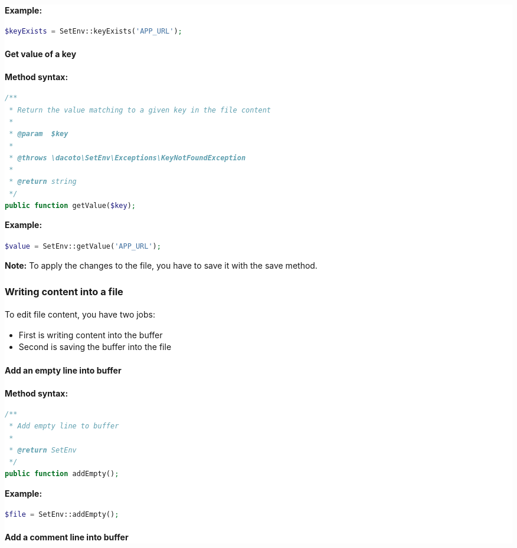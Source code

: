 **Example:**

```php
$keyExists = SetEnv::keyExists('APP_URL');
```

#### Get value of a key

**Method syntax:**

```php
/**
 * Return the value matching to a given key in the file content
 *
 * @param  $key
 *
 * @throws \dacoto\SetEnv\Exceptions\KeyNotFoundException
 *
 * @return string
 */
public function getValue($key);
```

**Example:**

```php
$value = SetEnv::getValue('APP_URL');
```
**Note:** To apply the changes to the file, you have to save it with the save method.

### Writing content into a file

To edit file content, you have two jobs:

- First is writing content into the buffer
- Second is saving the buffer into the file

#### Add an empty line into buffer

**Method syntax:**

```php
/**
 * Add empty line to buffer
 *
 * @return SetEnv
 */
public function addEmpty();
```

**Example:**

```php
$file = SetEnv::addEmpty();
```

#### Add a comment line into buffer
